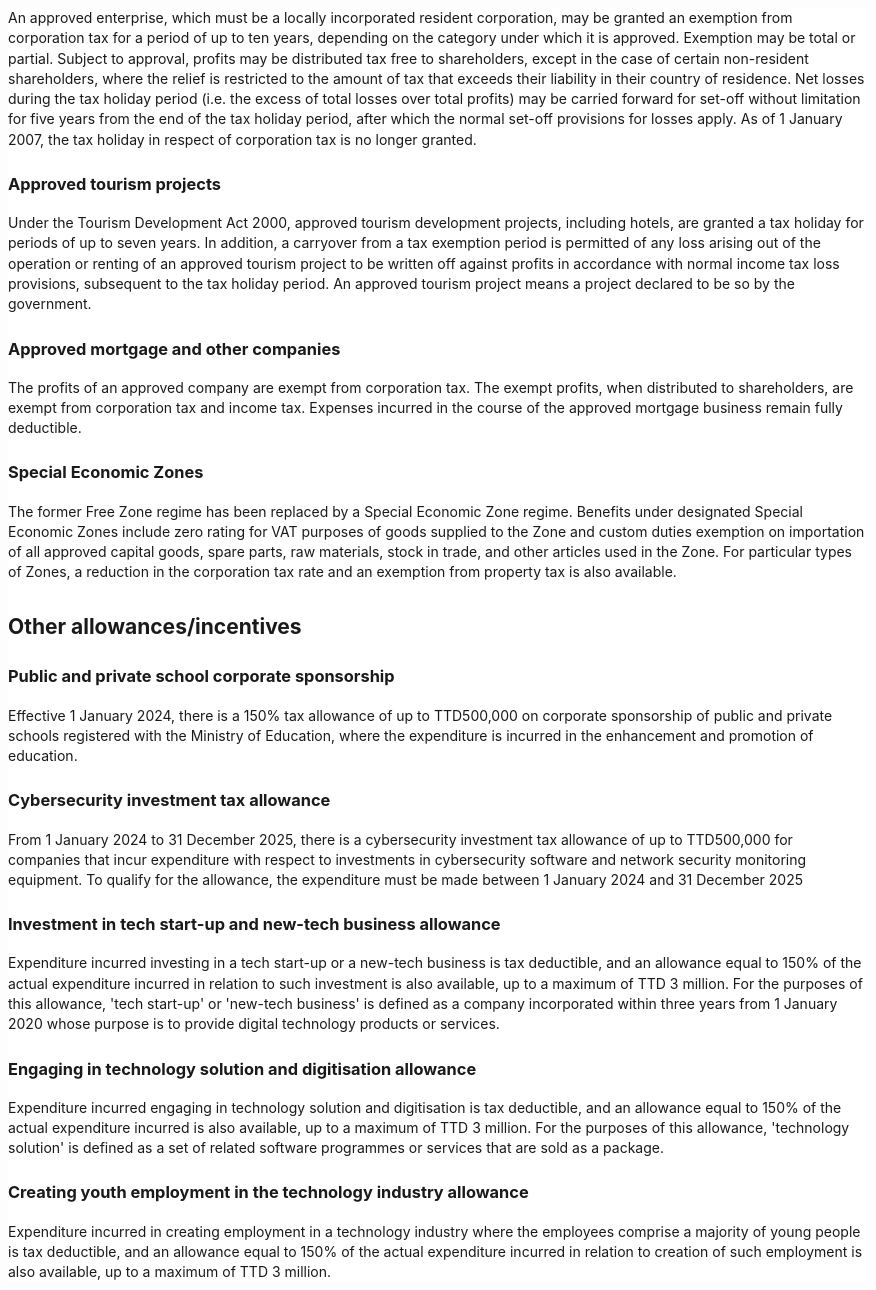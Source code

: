An approved enterprise, which must be a locally incorporated resident corporation, may be granted an exemption from corporation tax for a period of up to ten years, depending on the category under which it is approved. Exemption may be total or partial. Subject to approval, profits may be distributed tax free to shareholders, except in the case of certain non-resident shareholders, where the relief is restricted to the amount of tax that exceeds their liability in their country of residence. Net losses during the tax holiday period (i.e. the excess of total losses over total profits) may be carried forward for set-off without limitation for five years from the end of the tax holiday period, after which the normal set-off provisions for losses apply. As of 1 January 2007, the tax holiday in respect of corporation tax is no longer granted.
### Approved tourism projects
Under the Tourism Development Act 2000, approved tourism development projects, including hotels, are granted a tax holiday for periods of up to seven years. In addition, a carryover from a tax exemption period is permitted of any loss arising out of the operation or renting of an approved tourism project to be written off against profits in accordance with normal income tax loss provisions, subsequent to the tax holiday period. An approved tourism project means a project declared to be so by the government.
### Approved mortgage and other companies
The profits of an approved company are exempt from corporation tax. The exempt profits, when distributed to shareholders, are exempt from corporation tax and income tax. Expenses incurred in the course of the approved mortgage business remain fully deductible.
### Special Economic Zones
The former Free Zone regime has been replaced by a Special Economic Zone regime. Benefits under designated Special Economic Zones include zero rating for VAT purposes of goods supplied to the Zone and custom duties exemption on importation of all approved capital goods, spare parts, raw materials, stock in trade, and other articles used in the Zone. For particular types of Zones, a reduction in the corporation tax rate and an exemption from property tax is also available.
## Other allowances/incentives
### Public and private school corporate sponsorship
Effective 1 January 2024, there is a 150% tax allowance of up to TTD500,000 on corporate sponsorship of public and private schools registered with the Ministry of Education, where the expenditure is incurred in the enhancement and promotion of education.
### Cybersecurity investment tax allowance
From 1 January 2024 to 31 December 2025, there is a cybersecurity investment tax allowance of up to TTD500,000 for companies that incur expenditure with respect to investments in cybersecurity software and network security monitoring equipment. To qualify for the allowance, the expenditure must be made between 1 January 2024 and 31 December 2025
### Investment in tech start-up and new-tech business allowance
Expenditure incurred investing in a tech start-up or a new-tech business is tax deductible, and an allowance equal to 150% of the actual expenditure incurred in relation to such investment is also available, up to a maximum of TTD 3 million. For the purposes of this allowance, 'tech start-up' or 'new-tech business' is defined as a company incorporated within three years from 1 January 2020 whose purpose is to provide digital technology products or services.
### Engaging in technology solution and digitisation allowance
Expenditure incurred engaging in technology solution and digitisation is tax deductible, and an allowance equal to 150% of the actual expenditure incurred is also available, up to a maximum of TTD 3 million. For the purposes of this allowance, 'technology solution' is defined as a set of related software programmes or services that are sold as a package.
### Creating youth employment in the technology industry allowance
Expenditure incurred in creating employment in a technology industry where the employees comprise a majority of young people is tax deductible, and an allowance equal to 150% of the actual expenditure incurred in relation to creation of such employment is also available, up to a maximum of TTD 3 million.
